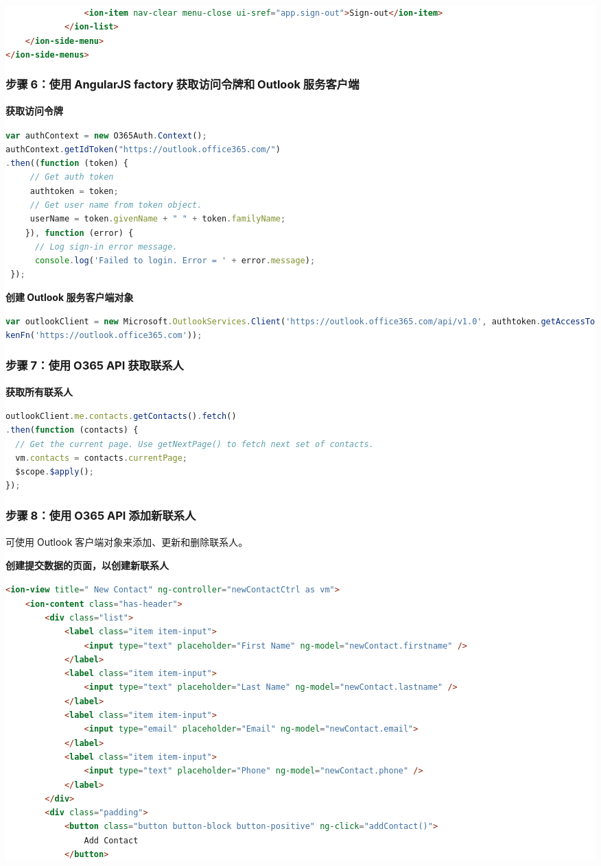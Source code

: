 ```html
                <ion-item nav-clear menu-close ui-sref="app.sign-out">Sign-out</ion-item>
            </ion-list>
    </ion-side-menu>
</ion-side-menus>
```

### 步骤 6：使用 AngularJS factory 获取访问令牌和 Outlook 服务客户端

**获取访问令牌**
```javascript
var authContext = new O365Auth.Context();
authContext.getIdToken("https://outlook.office365.com/")
.then((function (token) {
     // Get auth token
     authtoken = token;
     // Get user name from token object.
     userName = token.givenName + " " + token.familyName;
    }), function (error) {
      // Log sign-in error message.
      console.log('Failed to login. Error = ' + error.message);
 });
```
**创建 Outlook 服务客户端对象**
```javascript
var outlookClient = new Microsoft.OutlookServices.Client('https://outlook.office365.com/api/v1.0', authtoken.getAccessTokenFn('https://outlook.office365.com'));
```
### 步骤 7：使用 O365 API 获取联系人

**获取所有联系人**
```javascript
outlookClient.me.contacts.getContacts().fetch()
.then(function (contacts) {
  // Get the current page. Use getNextPage() to fetch next set of contacts.
  vm.contacts = contacts.currentPage;
  $scope.$apply();                
});
```

### 步骤 8：使用 O365 API 添加新联系人
可使用 Outlook 客户端对象来添加、更新和删除联系人。

**创建提交数据的页面，以创建新联系人**
```html
<ion-view title=" New Contact" ng-controller="newContactCtrl as vm">
    <ion-content class="has-header">
        <div class="list">
            <label class="item item-input">
                <input type="text" placeholder="First Name" ng-model="newContact.firstname" />
            </label> 
            <label class="item item-input">
                <input type="text" placeholder="Last Name" ng-model="newContact.lastname" />
            </label> 
            <label class="item item-input">
                <input type="email" placeholder="Email" ng-model="newContact.email">
            </label>
            <label class="item item-input">
                <input type="text" placeholder="Phone" ng-model="newContact.phone" />
            </label>            
        </div>       
        <div class="padding">
            <button class="button button-block button-positive" ng-click="addContact()">
                Add Contact
            </button>
```